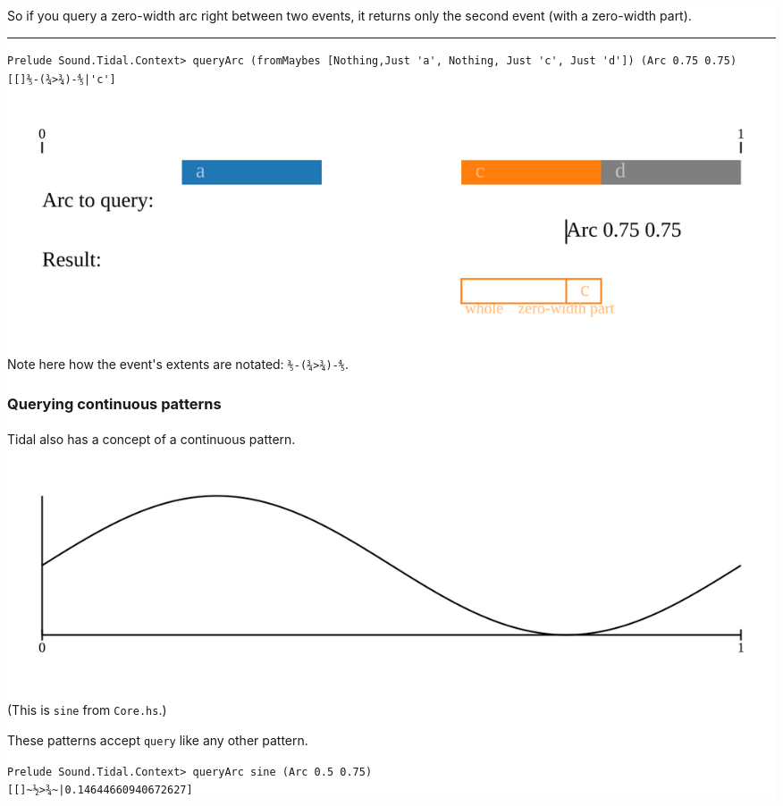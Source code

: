 So if you query a zero-width arc right between two events, it returns
only the second event (with a zero-width part).

------------------------------------------------------------------------

    Prelude Sound.Tidal.Context> queryArc (fromMaybes [Nothing,Just 'a', Nothing, Just 'c', Just 'd']) (Arc 0.75 0.75)
    [[]⅗-(¾>¾)-⅘|'c']

![](queryOneItemZeroWidth.svg)

Note here how the event's extents are notated: `⅗-(¾>¾)-⅘`.

### Querying continuous patterns

Tidal also has a concept of a continuous pattern.

![](simplesine.svg)

(This is `sine` from `Core.hs`.)

These patterns accept `query` like any other pattern.

    Prelude Sound.Tidal.Context> queryArc sine (Arc 0.5 0.75)
    [[]~½>¾~|0.14644660940672627]
